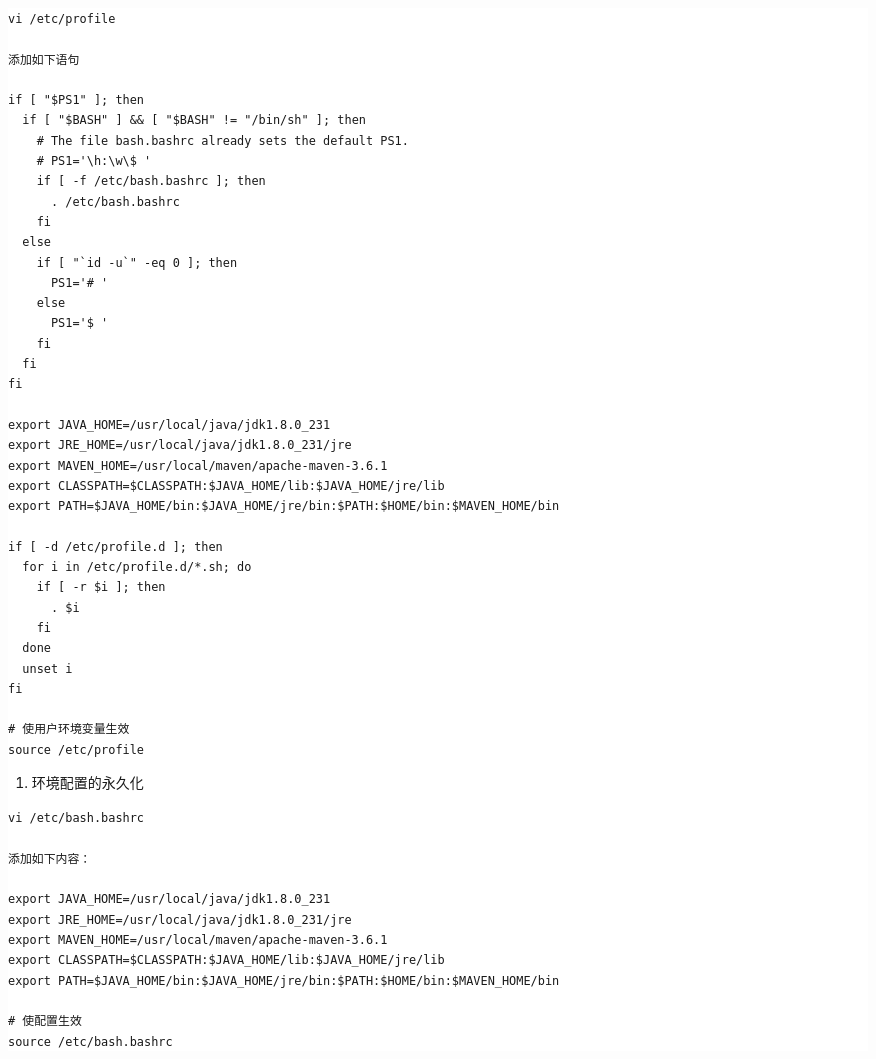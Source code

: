 ```
vi /etc/profile

添加如下语句

if [ "$PS1" ]; then
  if [ "$BASH" ] && [ "$BASH" != "/bin/sh" ]; then
    # The file bash.bashrc already sets the default PS1.
    # PS1='\h:\w\$ '
    if [ -f /etc/bash.bashrc ]; then
      . /etc/bash.bashrc
    fi
  else
    if [ "`id -u`" -eq 0 ]; then
      PS1='# '
    else
      PS1='$ '
    fi
  fi
fi

export JAVA_HOME=/usr/local/java/jdk1.8.0_231
export JRE_HOME=/usr/local/java/jdk1.8.0_231/jre
export MAVEN_HOME=/usr/local/maven/apache-maven-3.6.1
export CLASSPATH=$CLASSPATH:$JAVA_HOME/lib:$JAVA_HOME/jre/lib
export PATH=$JAVA_HOME/bin:$JAVA_HOME/jre/bin:$PATH:$HOME/bin:$MAVEN_HOME/bin

if [ -d /etc/profile.d ]; then
  for i in /etc/profile.d/*.sh; do
    if [ -r $i ]; then
      . $i
    fi
  done
  unset i
fi

# 使用户环境变量生效
source /etc/profile
```

1. 环境配置的永久化

```
vi /etc/bash.bashrc

添加如下内容：

export JAVA_HOME=/usr/local/java/jdk1.8.0_231
export JRE_HOME=/usr/local/java/jdk1.8.0_231/jre
export MAVEN_HOME=/usr/local/maven/apache-maven-3.6.1
export CLASSPATH=$CLASSPATH:$JAVA_HOME/lib:$JAVA_HOME/jre/lib
export PATH=$JAVA_HOME/bin:$JAVA_HOME/jre/bin:$PATH:$HOME/bin:$MAVEN_HOME/bin

# 使配置生效
source /etc/bash.bashrc
```
